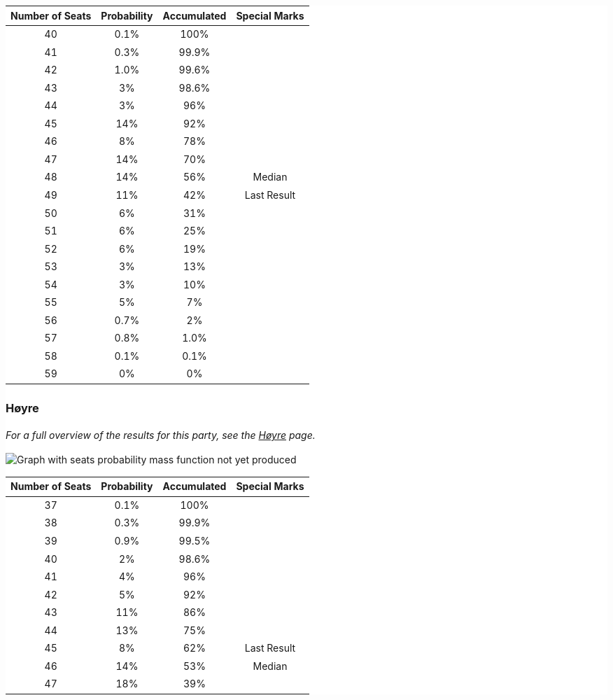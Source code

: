 | Number of Seats | Probability | Accumulated | Special Marks |
|:---------------:|:-----------:|:-----------:|:-------------:|
| 40 | 0.1% | 100% |  |
| 41 | 0.3% | 99.9% |  |
| 42 | 1.0% | 99.6% |  |
| 43 | 3% | 98.6% |  |
| 44 | 3% | 96% |  |
| 45 | 14% | 92% |  |
| 46 | 8% | 78% |  |
| 47 | 14% | 70% |  |
| 48 | 14% | 56% | Median |
| 49 | 11% | 42% | Last Result |
| 50 | 6% | 31% |  |
| 51 | 6% | 25% |  |
| 52 | 6% | 19% |  |
| 53 | 3% | 13% |  |
| 54 | 3% | 10% |  |
| 55 | 5% | 7% |  |
| 56 | 0.7% | 2% |  |
| 57 | 0.8% | 1.0% |  |
| 58 | 0.1% | 0.1% |  |
| 59 | 0% | 0% |  |

### Høyre

*For a full overview of the results for this party, see the [Høyre](party-høyre.html) page.*

![Graph with seats probability mass function not yet produced](2020-04-01-ResponsAnalyse-seats-pmf-høyre.png "Seats Probability Mass Function")

| Number of Seats | Probability | Accumulated | Special Marks |
|:---------------:|:-----------:|:-----------:|:-------------:|
| 37 | 0.1% | 100% |  |
| 38 | 0.3% | 99.9% |  |
| 39 | 0.9% | 99.5% |  |
| 40 | 2% | 98.6% |  |
| 41 | 4% | 96% |  |
| 42 | 5% | 92% |  |
| 43 | 11% | 86% |  |
| 44 | 13% | 75% |  |
| 45 | 8% | 62% | Last Result |
| 46 | 14% | 53% | Median |
| 47 | 18% | 39% |  |